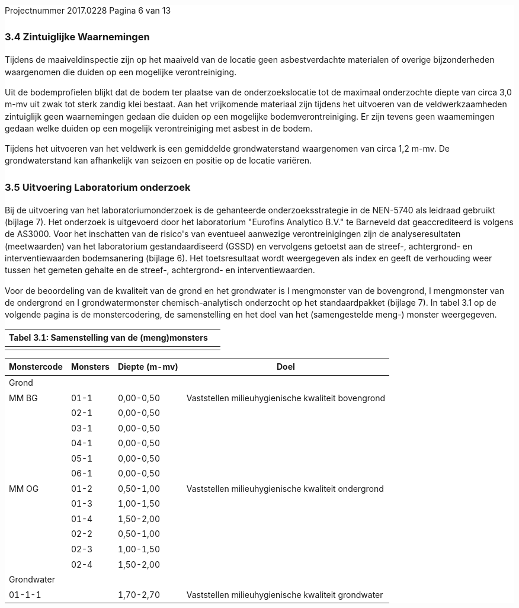 Projectnummer 2017.0228 Pagina 6 van 13

### 3.4 Zintuiglijke Waarnemingen

Tijdens de maaiveldinspectie zijn op het maaiveld van de locatie geen asbestverdachte materialen of overige bijzonderheden waargenomen die duiden op een mogelijke verontreiniging.

Uit de bodemprofielen blijkt dat de bodem ter plaatse van de onderzoekslocatie tot de maximaal onderzochte diepte van circa 3,0 m-mv uit zwak tot sterk zandig klei bestaat. Aan het vrijkomende materiaal zijn tijdens het uitvoeren van de veldwerkzaamheden zintuiglijk geen waarnemingen gedaan die duiden op een mogelijke bodemverontreiniging. Er zijn tevens geen waamemingen gedaan welke duiden op een mogelijk verontreiniging met asbest in de bodem.

Tijdens het uitvoeren van het veldwerk is een gemiddelde grondwaterstand waargenomen van circa 1,2 m-mv. De grondwaterstand kan afhankelijk van seizoen en positie op de locatie variëren.

### 3.5 Uitvoering Laboratorium onderzoek

Bij de uitvoering van het laboratoriumonderzoek is de gehanteerde onderzoeksstrategie in de NEN-5740 als leidraad gebruikt (bijlage 7). Het onderzoek is uitgevoerd door het laboratorium "Eurofins Analytico B.V." te Barneveld dat geaccrediteerd is volgens de AS3000. Voor het inschatten van de risico's van eventueel aanwezige verontreinigingen zijn de analyseresultaten (meetwaarden) van het laboratorium gestandaardiseerd (GSSD) en vervolgens getoetst aan de streef-, achtergrond- en interventiewaarden bodemsanering (bijlage 6). Het toetsresultaat wordt weergegeven als index en geeft de verhouding weer tussen het gemeten gehalte en de streef-, achtergrond- en interventiewaarden.

Voor de beoordeling van de kwaliteit van de grond en het grondwater is I mengmonster van de bovengrond, I mengmonster van de ondergrond en I grondwatermonster chemisch-analytisch onderzocht op het standaardpakket (bijlage 7). In tabel 3.1 op de volgende pagina is de monstercodering, de samenstelling en het doel van het (samengestelde meng-) monster weergegeven.

| Tabel 3.1: Samenstelling van de (meng)monsters |  |
|------------------------------------------------|--|
|                                                |  |

| Monstercode | Monsters | Diepte (m-mv) | Doel                                               |
|-------------|----------|---------------|----------------------------------------------------|
| Grond       |          |               |                                                    |
| MM BG       | 01-1     | 0,00-0,50     | Vaststellen milieuhygienische kwaliteit bovengrond |
|             | 02-1     | 0,00-0,50     |                                                    |
|             | 03-1     | 0,00-0,50     |                                                    |
|             | 04-1     | 0,00-0,50     |                                                    |
|             | 05-1     | 0,00-0,50     |                                                    |
|             | 06-1     | 0,00-0,50     |                                                    |
| MM OG       | 01-2     | 0,50-1,00     | Vaststellen milieuhygienische kwaliteit ondergrond |
|             | 01-3     | 1,00-1,50     |                                                    |
|             | 01-4     | 1,50-2,00     |                                                    |
|             | 02-2     | 0,50-1,00     |                                                    |
|             | 02-3     | 1,00-1,50     |                                                    |
|             | 02-4     | 1,50-2,00     |                                                    |
| Grondwater  |          |               |                                                    |
| 01-1-1      |          | 1,70-2,70     | Vaststellen milieuhygienische kwaliteit grondwater |
